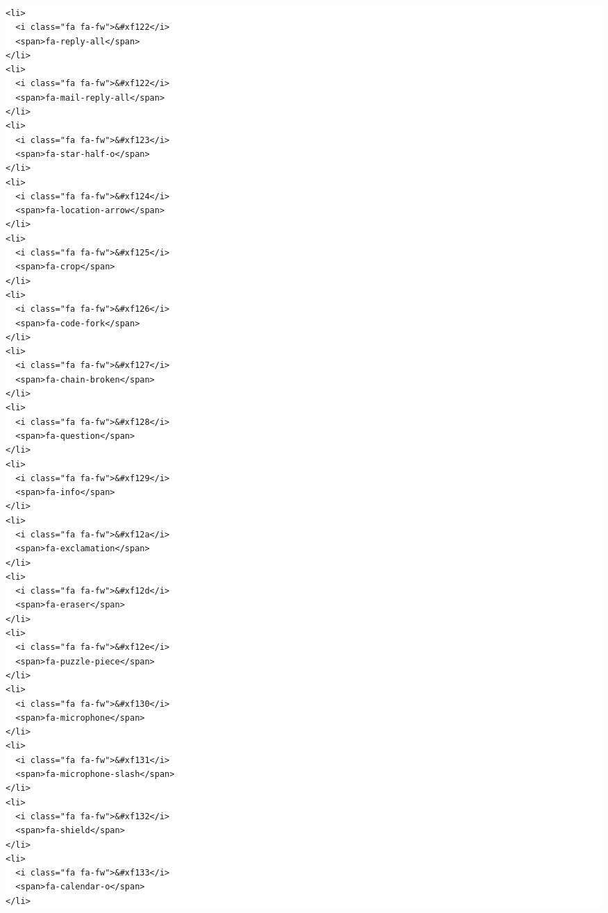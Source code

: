     <li>
      <i class="fa fa-fw">&#xf122</i>
      <span>fa-reply-all</span>
    </li>
    <li>
      <i class="fa fa-fw">&#xf122</i>
      <span>fa-mail-reply-all</span>
    </li>
    <li>
      <i class="fa fa-fw">&#xf123</i>
      <span>fa-star-half-o</span>
    </li>
    <li>
      <i class="fa fa-fw">&#xf124</i>
      <span>fa-location-arrow</span>
    </li>
    <li>
      <i class="fa fa-fw">&#xf125</i>
      <span>fa-crop</span>
    </li>
    <li>
      <i class="fa fa-fw">&#xf126</i>
      <span>fa-code-fork</span>
    </li>
    <li>
      <i class="fa fa-fw">&#xf127</i>
      <span>fa-chain-broken</span>
    </li>
    <li>
      <i class="fa fa-fw">&#xf128</i>
      <span>fa-question</span>
    </li>
    <li>
      <i class="fa fa-fw">&#xf129</i>
      <span>fa-info</span>
    </li>
    <li>
      <i class="fa fa-fw">&#xf12a</i>
      <span>fa-exclamation</span>
    </li>
    <li>
      <i class="fa fa-fw">&#xf12d</i>
      <span>fa-eraser</span>
    </li>
    <li>
      <i class="fa fa-fw">&#xf12e</i>
      <span>fa-puzzle-piece</span>
    </li>
    <li>
      <i class="fa fa-fw">&#xf130</i>
      <span>fa-microphone</span>
    </li>
    <li>
      <i class="fa fa-fw">&#xf131</i>
      <span>fa-microphone-slash</span>
    </li>
    <li>
      <i class="fa fa-fw">&#xf132</i>
      <span>fa-shield</span>
    </li>
    <li>
      <i class="fa fa-fw">&#xf133</i>
      <span>fa-calendar-o</span>
    </li>